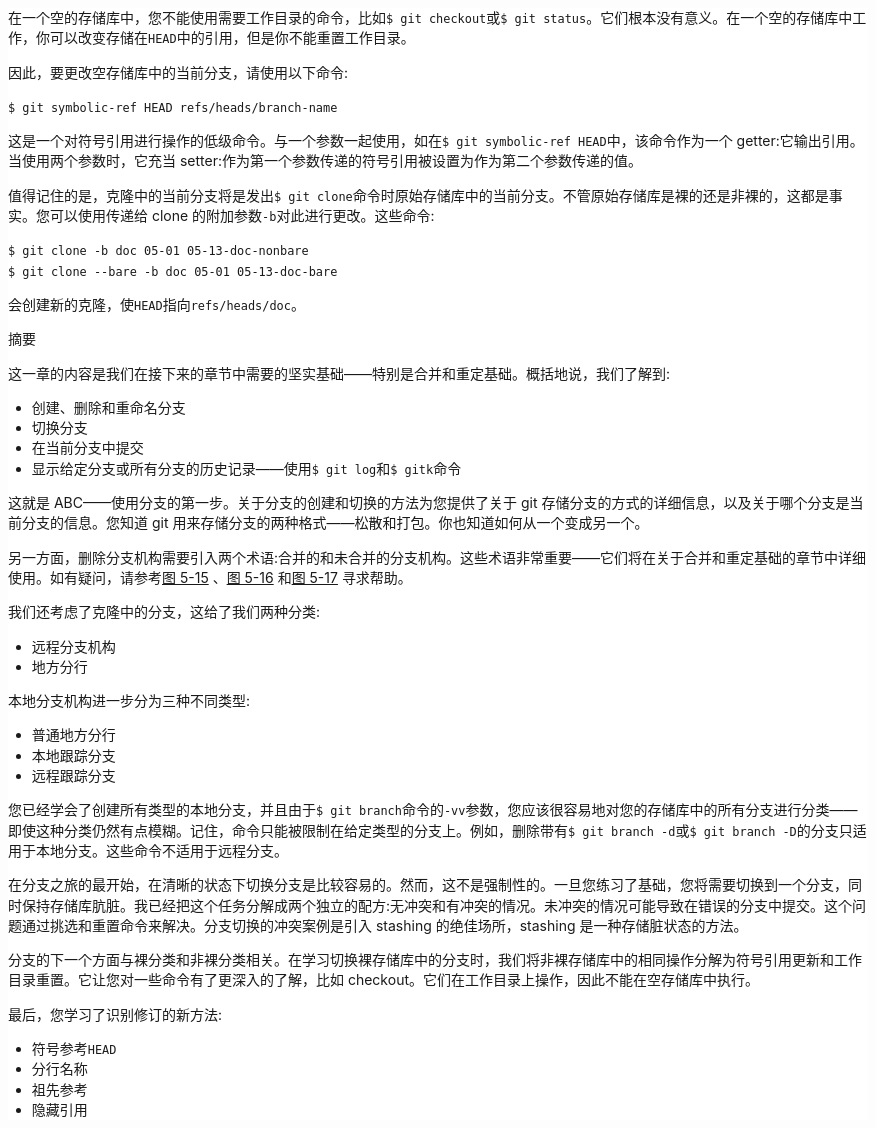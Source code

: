 在一个空的存储库中，您不能使用需要工作目录的命令，比如`$ git checkout`或`$ git status`。它们根本没有意义。在一个空的存储库中工作，你可以改变存储在`HEAD`中的引用，但是你不能重置工作目录。

因此，要更改空存储库中的当前分支，请使用以下命令:

```
$ git symbolic-ref HEAD refs/heads/branch-name
```

这是一个对符号引用进行操作的低级命令。与一个参数一起使用，如在`$ git symbolic-ref HEAD`中，该命令作为一个 getter:它输出引用。当使用两个参数时，它充当 setter:作为第一个参数传递的符号引用被设置为作为第二个参数传递的值。

值得记住的是，克隆中的当前分支将是发出`$ git clone`命令时原始存储库中的当前分支。不管原始存储库是裸的还是非裸的，这都是事实。您可以使用传递给 clone 的附加参数`-b`对此进行更改。这些命令:

```
$ git clone -b doc 05-01 05-13-doc-nonbare
$ git clone --bare -b doc 05-01 05-13-doc-bare
```

会创建新的克隆，使`HEAD`指向`refs/heads/doc`。

摘要

这一章的内容是我们在接下来的章节中需要的坚实基础——特别是合并和重定基础。概括地说，我们了解到:

*   创建、删除和重命名分支
*   切换分支
*   在当前分支中提交
*   显示给定分支或所有分支的历史记录——使用`$ git log`和`$ gitk`命令

这就是 ABC——使用分支的第一步。关于分支的创建和切换的方法为您提供了关于 git 存储分支的方式的详细信息，以及关于哪个分支是当前分支的信息。您知道 git 用来存储分支的两种格式——松散和打包。你也知道如何从一个变成另一个。

另一方面，删除分支机构需要引入两个术语:合并的和未合并的分支机构。这些术语非常重要——它们将在关于合并和重定基础的章节中详细使用。如有疑问，请参考[图 5-15](#Fig15) 、[图 5-16](#Fig16) 和[图 5-17](#Fig17) 寻求帮助。

我们还考虑了克隆中的分支，这给了我们两种分类:

*   远程分支机构
*   地方分行

本地分支机构进一步分为三种不同类型:

*   普通地方分行
*   本地跟踪分支
*   远程跟踪分支

您已经学会了创建所有类型的本地分支，并且由于`$ git branch`命令的`-vv`参数，您应该很容易地对您的存储库中的所有分支进行分类——即使这种分类仍然有点模糊。记住，命令只能被限制在给定类型的分支上。例如，删除带有`$ git branch -d`或`$ git branch -D`的分支只适用于本地分支。这些命令不适用于远程分支。

在分支之旅的最开始，在清晰的状态下切换分支是比较容易的。然而，这不是强制性的。一旦您练习了基础，您将需要切换到一个分支，同时保持存储库肮脏。我已经把这个任务分解成两个独立的配方:无冲突和有冲突的情况。未冲突的情况可能导致在错误的分支中提交。这个问题通过挑选和重置命令来解决。分支切换的冲突案例是引入 stashing 的绝佳场所，stashing 是一种存储脏状态的方法。

分支的下一个方面与裸分类和非裸分类相关。在学习切换裸存储库中的分支时，我们将非裸存储库中的相同操作分解为符号引用更新和工作目录重置。它让您对一些命令有了更深入的了解，比如 checkout。它们在工作目录上操作，因此不能在空存储库中执行。

最后，您学习了识别修订的新方法:

*   符号参考`HEAD`
*   分行名称
*   祖先参考
*   隐藏引用
